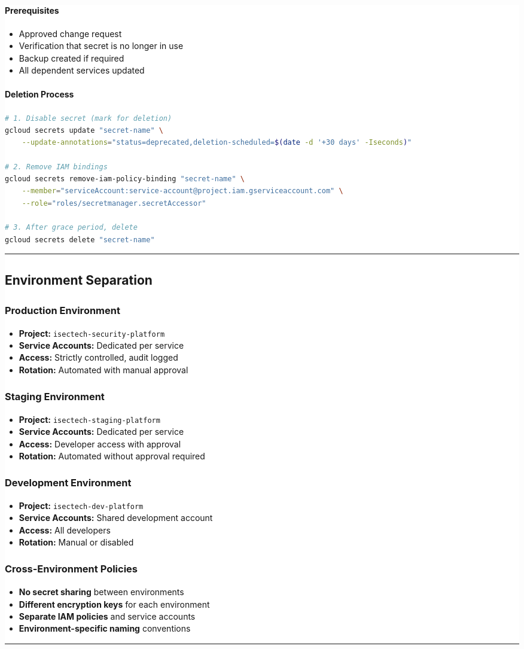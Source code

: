 #### Prerequisites
- Approved change request
- Verification that secret is no longer in use
- Backup created if required
- All dependent services updated

#### Deletion Process
```bash
# 1. Disable secret (mark for deletion)
gcloud secrets update "secret-name" \
    --update-annotations="status=deprecated,deletion-scheduled=$(date -d '+30 days' -Iseconds)"

# 2. Remove IAM bindings
gcloud secrets remove-iam-policy-binding "secret-name" \
    --member="serviceAccount:service-account@project.iam.gserviceaccount.com" \
    --role="roles/secretmanager.secretAccessor"

# 3. After grace period, delete
gcloud secrets delete "secret-name"
```

---

## Environment Separation

### Production Environment
- **Project:** `isectech-security-platform`
- **Service Accounts:** Dedicated per service
- **Access:** Strictly controlled, audit logged
- **Rotation:** Automated with manual approval

### Staging Environment
- **Project:** `isectech-staging-platform`
- **Service Accounts:** Dedicated per service
- **Access:** Developer access with approval
- **Rotation:** Automated without approval required

### Development Environment
- **Project:** `isectech-dev-platform`
- **Service Accounts:** Shared development account
- **Access:** All developers
- **Rotation:** Manual or disabled

### Cross-Environment Policies
- **No secret sharing** between environments
- **Different encryption keys** for each environment
- **Separate IAM policies** and service accounts
- **Environment-specific naming** conventions

---
